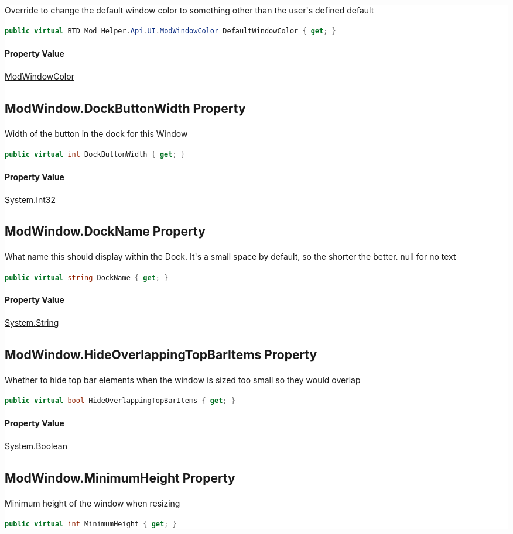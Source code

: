 Override to change the default window color to something other than the user's defined default

```csharp
public virtual BTD_Mod_Helper.Api.UI.ModWindowColor DefaultWindowColor { get; }
```

#### Property Value
[ModWindowColor](BTD_Mod_Helper.Api.UI.ModWindowColor.md 'BTD_Mod_Helper.Api.UI.ModWindowColor')

<a name='BTD_Mod_Helper.Api.UI.ModWindow.DockButtonWidth'></a>

## ModWindow.DockButtonWidth Property

Width of the button in the dock for this Window

```csharp
public virtual int DockButtonWidth { get; }
```

#### Property Value
[System.Int32](https://docs.microsoft.com/en-us/dotnet/api/System.Int32 'System.Int32')

<a name='BTD_Mod_Helper.Api.UI.ModWindow.DockName'></a>

## ModWindow.DockName Property

What name this should display within the Dock. It's a small space by default, so the shorter the better. null for no text

```csharp
public virtual string DockName { get; }
```

#### Property Value
[System.String](https://docs.microsoft.com/en-us/dotnet/api/System.String 'System.String')

<a name='BTD_Mod_Helper.Api.UI.ModWindow.HideOverlappingTopBarItems'></a>

## ModWindow.HideOverlappingTopBarItems Property

Whether to hide top bar elements when the window is sized too small so they would overlap

```csharp
public virtual bool HideOverlappingTopBarItems { get; }
```

#### Property Value
[System.Boolean](https://docs.microsoft.com/en-us/dotnet/api/System.Boolean 'System.Boolean')

<a name='BTD_Mod_Helper.Api.UI.ModWindow.MinimumHeight'></a>

## ModWindow.MinimumHeight Property

Minimum height of the window when resizing

```csharp
public virtual int MinimumHeight { get; }
```
